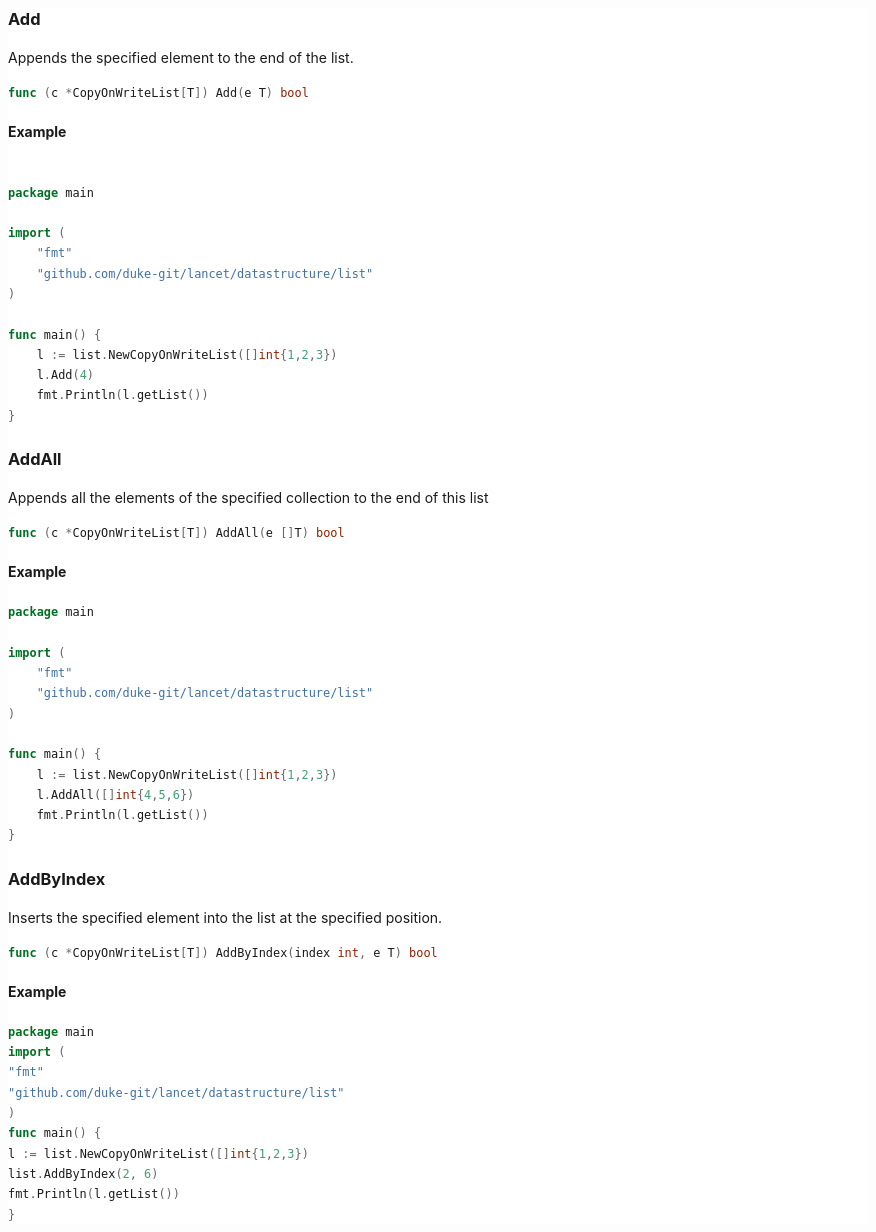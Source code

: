 ### Add
Appends the specified element to the end of the list.
```go
func (c *CopyOnWriteList[T]) Add(e T) bool
```

#### Example
```go

package main

import (
    "fmt"
    "github.com/duke-git/lancet/datastructure/list"
)

func main() {
	l := list.NewCopyOnWriteList([]int{1,2,3})
	l.Add(4)
	fmt.Println(l.getList())
}

```

### AddAll
Appends all the elements of the specified collection to the end of this list
```go
func (c *CopyOnWriteList[T]) AddAll(e []T) bool
```

#### Example
```go
package main

import (
    "fmt"
    "github.com/duke-git/lancet/datastructure/list"
)

func main() {
    l := list.NewCopyOnWriteList([]int{1,2,3})
    l.AddAll([]int{4,5,6})
    fmt.Println(l.getList())
}

```

### AddByIndex
Inserts the specified element into the list at the specified position.

```go
func (c *CopyOnWriteList[T]) AddByIndex(index int, e T) bool
```
#### Example
```go
package main
import (
"fmt"
"github.com/duke-git/lancet/datastructure/list"
)
func main() {
l := list.NewCopyOnWriteList([]int{1,2,3})
list.AddByIndex(2, 6)
fmt.Println(l.getList())
}
```
